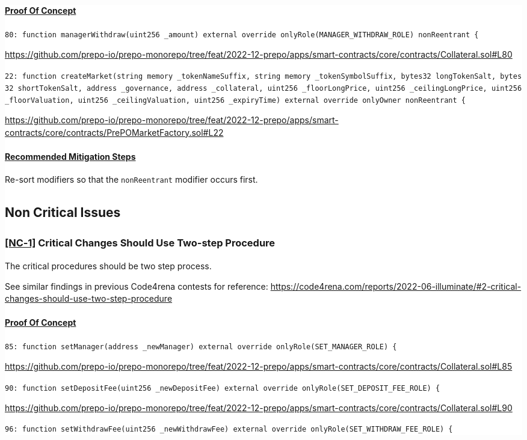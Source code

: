 #### <ins>Proof Of Concept</ins>


```solidity
80: function managerWithdraw(uint256 _amount) external override onlyRole(MANAGER_WITHDRAW_ROLE) nonReentrant {
```

https://github.com/prepo-io/prepo-monorepo/tree/feat/2022-12-prepo/apps/smart-contracts/core/contracts/Collateral.sol#L80

```solidity
22: function createMarket(string memory _tokenNameSuffix, string memory _tokenSymbolSuffix, bytes32 longTokenSalt, bytes32 shortTokenSalt, address _governance, address _collateral, uint256 _floorLongPrice, uint256 _ceilingLongPrice, uint256 _floorValuation, uint256 _ceilingValuation, uint256 _expiryTime) external override onlyOwner nonReentrant {
```

https://github.com/prepo-io/prepo-monorepo/tree/feat/2022-12-prepo/apps/smart-contracts/core/contracts/PrePOMarketFactory.sol#L22



#### <ins>Recommended Mitigation Steps</ins>

Re-sort modifiers so that the `nonReentrant` modifier occurs first.



## Non Critical Issues

### <a href="#Summary">[NC&#x2011;1]</a><a name="NC&#x2011;1"> Critical Changes Should Use Two-step Procedure

The critical procedures should be two step process.

See similar findings in previous Code4rena contests for reference:
https://code4rena.com/reports/2022-06-illuminate/#2-critical-changes-should-use-two-step-procedure

#### <ins>Proof Of Concept</ins>

```solidity
85: function setManager(address _newManager) external override onlyRole(SET_MANAGER_ROLE) {
```

https://github.com/prepo-io/prepo-monorepo/tree/feat/2022-12-prepo/apps/smart-contracts/core/contracts/Collateral.sol#L85

```solidity
90: function setDepositFee(uint256 _newDepositFee) external override onlyRole(SET_DEPOSIT_FEE_ROLE) {
```

https://github.com/prepo-io/prepo-monorepo/tree/feat/2022-12-prepo/apps/smart-contracts/core/contracts/Collateral.sol#L90

```solidity
96: function setWithdrawFee(uint256 _newWithdrawFee) external override onlyRole(SET_WITHDRAW_FEE_ROLE) {
```
